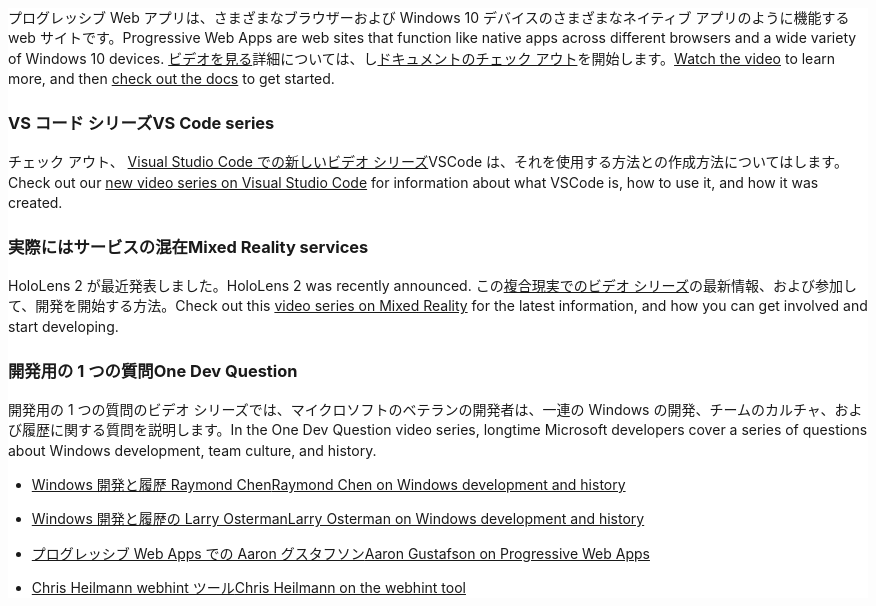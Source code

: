 <span data-ttu-id="90f64-245">プログレッシブ Web アプリは、さまざまなブラウザーおよび Windows 10 デバイスのさまざまなネイティブ アプリのように機能する web サイトです。</span><span class="sxs-lookup"><span data-stu-id="90f64-245">Progressive Web Apps are web sites that function like native apps across different browsers and a wide variety of Windows 10 devices.</span></span> <span data-ttu-id="90f64-246">[ビデオを見る](https://youtu.be/ugAewC3308Y)詳細については、し[ドキュメントのチェック アウト](https://aka.ms/Windows-PWA)を開始します。</span><span class="sxs-lookup"><span data-stu-id="90f64-246">[Watch the video](https://youtu.be/ugAewC3308Y) to learn more, and then [check out the docs](https://aka.ms/Windows-PWA) to get started.</span></span>

### <a name="vs-code-series"></a><span data-ttu-id="90f64-247">VS コード シリーズ</span><span class="sxs-lookup"><span data-stu-id="90f64-247">VS Code series</span></span>

<span data-ttu-id="90f64-248">チェック アウト、 [Visual Studio Code での新しいビデオ シリーズ](https://www.youtube.com/playlist?list=PLlrxD0HtieHjQX77y-0sWH9IZBTmv1tTx)VSCode は、それを使用する方法との作成方法についてはします。</span><span class="sxs-lookup"><span data-stu-id="90f64-248">Check out our [new video series on Visual Studio Code](https://www.youtube.com/playlist?list=PLlrxD0HtieHjQX77y-0sWH9IZBTmv1tTx) for information about what VSCode is, how to use it, and how it was created.</span></span>

### <a name="mixed-reality-services"></a><span data-ttu-id="90f64-249">実際にはサービスの混在</span><span class="sxs-lookup"><span data-stu-id="90f64-249">Mixed Reality services</span></span>

<span data-ttu-id="90f64-250">HoloLens 2 が最近発表しました。</span><span class="sxs-lookup"><span data-stu-id="90f64-250">HoloLens 2 was recently announced.</span></span> <span data-ttu-id="90f64-251">この[複合現実でのビデオ シリーズ](https://www.youtube.com/watch?v=pdB7Ukf3u0I&list=PLlrxD0HtieHjh2Nt2BhcluIZeQg0uBZST)の最新情報、および参加して、開発を開始する方法。</span><span class="sxs-lookup"><span data-stu-id="90f64-251">Check out this [video series on Mixed Reality](https://www.youtube.com/watch?v=pdB7Ukf3u0I&list=PLlrxD0HtieHjh2Nt2BhcluIZeQg0uBZST) for the latest information, and how you can get involved and start developing.</span></span>

### <a name="one-dev-question"></a><span data-ttu-id="90f64-252">開発用の 1 つの質問</span><span class="sxs-lookup"><span data-stu-id="90f64-252">One Dev Question</span></span>

<span data-ttu-id="90f64-253">開発用の 1 つの質問のビデオ シリーズでは、マイクロソフトのベテランの開発者は、一連の Windows の開発、チームのカルチャ、および履歴に関する質問を説明します。</span><span class="sxs-lookup"><span data-stu-id="90f64-253">In the One Dev Question video series, longtime Microsoft developers cover a series of questions about Windows development, team culture, and history.</span></span>

* [<span data-ttu-id="90f64-254">Windows 開発と履歴 Raymond Chen</span><span class="sxs-lookup"><span data-stu-id="90f64-254">Raymond Chen on Windows development and history</span></span>](https://www.youtube.com/playlist?list=PLWs4_NfqMtoxjy3LrIdf2oamq1coolpZ7)

* [<span data-ttu-id="90f64-255">Windows 開発と履歴の Larry Osterman</span><span class="sxs-lookup"><span data-stu-id="90f64-255">Larry Osterman on Windows development and history</span></span>](https://www.youtube.com/playlist?list=PLWs4_NfqMtoyPUkYGpJU0RzvY6PBSEA4K)

* [<span data-ttu-id="90f64-256">プログレッシブ Web Apps での Aaron グスタフソン</span><span class="sxs-lookup"><span data-stu-id="90f64-256">Aaron Gustafson on Progressive Web Apps</span></span>](https://www.youtube.com/playlist?list=PLWs4_NfqMtoyPHoI-CIB71mEq-om6m35I)

* [<span data-ttu-id="90f64-257">Chris Heilmann webhint ツール</span><span class="sxs-lookup"><span data-stu-id="90f64-257">Chris Heilmann on the webhint tool</span></span>](https://www.youtube.com/playlist?list=PLWs4_NfqMtow00LM-vgyECAlMDxx84Q2v)
